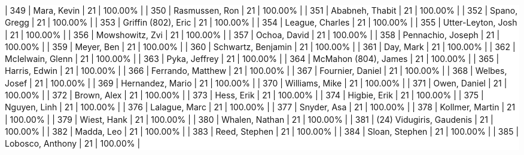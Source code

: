|  349  | Mara, Kevin |  21 | 100.00% |
|  350  | Rasmussen, Ron |  21 | 100.00% |
|  351  | Ababneh, Thabit |  21 | 100.00% |
|  352  | Spano, Gregg |  21 | 100.00% |
|  353  | Griffin (802), Eric |  21 | 100.00% |
|  354  | League, Charles |  21 | 100.00% |
|  355  | Utter-Leyton, Josh |  21 | 100.00% |
|  356  | Mowshowitz, Zvi |  21 | 100.00% |
|  357  | Ochoa, David |  21 | 100.00% |
|  358  | Pennachio, Joseph |  21 | 100.00% |
|  359  | Meyer, Ben |  21 | 100.00% |
|  360  | Schwartz, Benjamin |  21 | 100.00% |
|  361  | Day, Mark |  21 | 100.00% |
|  362  | McIelwain, Glenn |  21 | 100.00% |
|  363  | Pyka, Jeffrey |  21 | 100.00% |
|  364  | McMahon (804), James |  21 | 100.00% |
|  365  | Harris, Edwin |  21 | 100.00% |
|  366  | Ferrando, Matthew |  21 | 100.00% |
|  367  | Fournier, Daniel |  21 | 100.00% |
|  368  | Welbes, Josef |  21 | 100.00% |
|  369  | Hernandez, Mario |  21 | 100.00% |
|  370  | Williams, Mike |  21 | 100.00% |
|  371  | Owen, Daniel |  21 | 100.00% |
|  372  | Brown, Alex |  21 | 100.00% |
|  373  | Hess, Erik |  21 | 100.00% |
|  374  | Higbie, Erik |  21 | 100.00% |
|  375  | Nguyen, Linh |  21 | 100.00% |
|  376  | Lalague, Marc |  21 | 100.00% |
|  377  | Snyder, Asa |  21 | 100.00% |
|  378  | Kollmer, Martin |  21 | 100.00% |
|  379  | Wiest, Hank |  21 | 100.00% |
|  380  | Whalen, Nathan |  21 | 100.00% |
|  381  | (24) Vidugiris, Gaudenis |  21 | 100.00% |
|  382  | Madda, Leo |  21 | 100.00% |
|  383  | Reed, Stephen |  21 | 100.00% |
|  384  | Sloan, Stephen |  21 | 100.00% |
|  385  | Lobosco, Anthony |  21 | 100.00% |